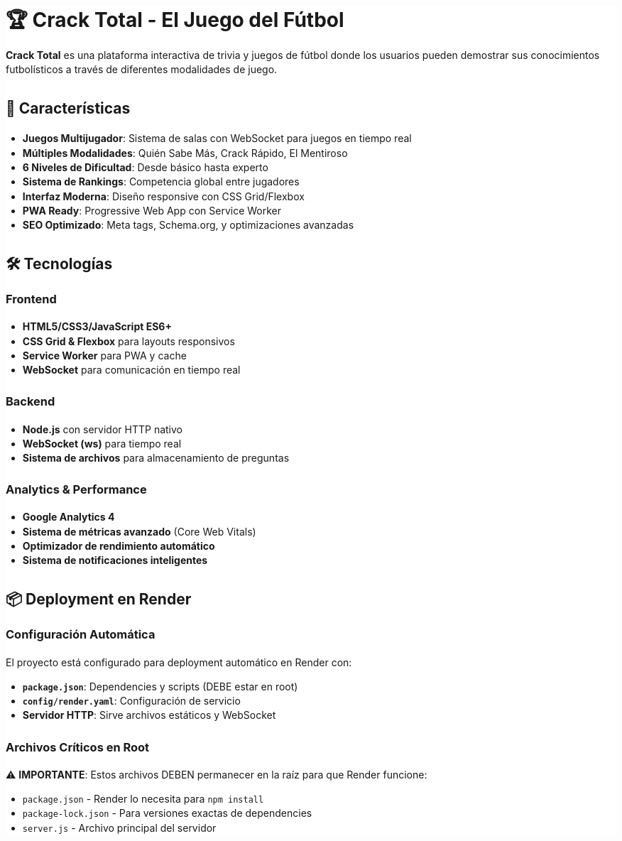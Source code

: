 # 🏆 Crack Total - El Juego del Fútbol

**Crack Total** es una plataforma interactiva de trivia y juegos de fútbol donde los usuarios pueden demostrar sus conocimientos futbolísticos a través de diferentes modalidades de juego.

## 🚀 Características

- **Juegos Multijugador**: Sistema de salas con WebSocket para juegos en tiempo real
- **Múltiples Modalidades**: Quién Sabe Más, Crack Rápido, El Mentiroso
- **6 Niveles de Dificultad**: Desde básico hasta experto
- **Sistema de Rankings**: Competencia global entre jugadores
- **Interfaz Moderna**: Diseño responsive con CSS Grid/Flexbox
- **PWA Ready**: Progressive Web App con Service Worker
- **SEO Optimizado**: Meta tags, Schema.org, y optimizaciones avanzadas

## 🛠️ Tecnologías

### Frontend
- **HTML5/CSS3/JavaScript ES6+**
- **CSS Grid & Flexbox** para layouts responsivos
- **Service Worker** para PWA y cache
- **WebSocket** para comunicación en tiempo real

### Backend
- **Node.js** con servidor HTTP nativo
- **WebSocket (ws)** para tiempo real
- **Sistema de archivos** para almacenamiento de preguntas

### Analytics & Performance
- **Google Analytics 4** 
- **Sistema de métricas avanzado** (Core Web Vitals)
- **Optimizador de rendimiento automático**
- **Sistema de notificaciones inteligentes**

## 📦 Deployment en Render

### Configuración Automática

El proyecto está configurado para deployment automático en Render con:

- **`package.json`**: Dependencies y scripts (DEBE estar en root)
- **`config/render.yaml`**: Configuración de servicio
- **Servidor HTTP**: Sirve archivos estáticos y WebSocket

### Archivos Críticos en Root
⚠️ **IMPORTANTE**: Estos archivos DEBEN permanecer en la raíz para que Render funcione:
- `package.json` - Render lo necesita para `npm install`
- `package-lock.json` - Para versiones exactas de dependencies
- `server.js` - Archivo principal del servidor
